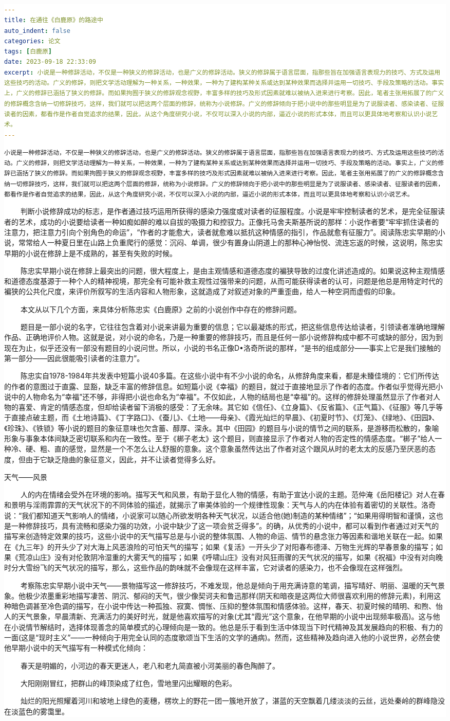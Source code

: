 ```yaml
---
title: 在通往《白鹿原》的路途中
auto_indent: false
categories: 论文
tags: [白鹿原]
date: 2023-09-18 22:33:09
excerpt: 小说是一种修辞活动，不仅是一种狭义的修辞活动，也是广义的修辞活动。狭义的修辞属于语言层面，指那些旨在加强语言表现力的技巧、方式及运用这些技巧的活动。广义的修辞，则把文学活动理解为一种关系，一种效果，一种为了建构某种关系或达到某种效果而选择并运用一切技巧、手段及策略的活动。事实上，广义的修辞已涵括了狭义的修辞。而如果拘囿于狭义的修辞观念视野，丰富多样的技巧及形式因素就难以被纳入进来进行考察。因此，笔者主张用拓展了的广义的修辞概念含纳一切修辞技巧，这样，我们就可以把这两个层面的修辞，统称为小说修辞。广义的修辞倾向于把小说中的那些明显是为了说服读者、感染读者、征服读者的因素，都看作是作者自觉追求的结果，因此，从这个角度研究小说，不仅可以深入小说的内部，逼近小说的形式本体，而且可以更具体地考察和认识小说艺术。
---
```

    小说是一种修辞活动，不仅是一种狭义的修辞活动，也是广义的修辞活动。狭义的修辞属于语言层面，指那些旨在加强语言表现力的技巧、方式及运用这些技巧的活动。广义的修辞，则把文学活动理解为一种关系，一种效果，一种为了建构某种关系或达到某种效果而选择并运用一切技巧、手段及策略的活动。事实上，广义的修辞已涵括了狭义的修辞。而如果拘囿于狭义的修辞观念视野，丰富多样的技巧及形式因素就难以被纳入进来进行考察。因此，笔者主张用拓展了的广义的修辞概念含纳一切修辞技巧，这样，我们就可以把这两个层面的修辞，统称为小说修辞。广义的修辞倾向于把小说中的那些明显是为了说服读者、感染读者、征服读者的因素，都看作是作者自觉追求的结果，因此，从这个角度研究小说，不仅可以深入小说的内部，逼近小说的形式本体，而且可以更具体地考察和认识小说艺术。

　　 判断小说修辞成功的标志，是作者通过技巧运用所获得的感染力强度或对读者的征服程度。小说是牢牢控制读者的艺术，是完全征服读者的艺术，成功的小说要给读者一种如痴如醉的难以自拔的吸摄力和控驭力。正像托马舍夫斯基所说的那样：小说作者要“牢牢抓住读者的注意力，把注意力引向个别角色的命运”，“作者的才能愈大，读者就愈难以抵抗这种情感的指引，作品就愈有征服力”。阅读陈忠实早期的小说，常常给人一种夏日里在山路上负重爬行的感觉：沉闷、单调，很少有置身山阴道上的那种心神怡悦、流连忘返的时候，这说明，陈忠实早期的小说在修辞上是不成熟的，甚至有失败的时候。

　　 陈忠实早期小说在修辞上最突出的问题，很大程度上，是由主观情感和道德态度的褊狭导致的过度化讲述造成的。如果说这种主观情感和道德态度基源于一种个人的精神视境，那完全有可能补救主观性过强带来的问题，从而可能获得读者的认可，问题是他总是用特定时代的褊狭的公共化尺度，来评价所叙写的生活内容和人物形象，这就造成了对叙述对象的严重歪曲，给人一种空洞而虚假的印象。

　　 本文从以下几个方面，来具体分析陈忠实《白鹿原》之前的小说创作中存在的修辞问题。

　　 题目是一部小说的名字，它往往包含着对小说来讲最为重要的信息；它以最凝炼的形式，把这些信息传达给读者，引领读者准确地理解作品、正确地评价人物。这就是说，对小说的命名，乃是一种重要的修辞技巧，而且是任何一部小说修辞构成中都不可或缺的部分，因为到现在为止，似乎还没有一部没有题目的小说问世。所以，小说的书名正像D•洛奇所说的那样，“是书的组成部分——事实上它是我们接触的第一部分——因此很能吸引读者的注意力”。

　　 陈忠实自1978-1984年共发表中短篇小说40多篇。在这些小说中有不少小说的命名，从修辞角度来看，都是未臻佳境的：它们所传达的作者的意图过于直露、显豁，缺乏丰富的修辞信息。如短篇小说《幸福》的题目，就过于直接地显示了作者的态度。作者似乎觉得光把小说中的人物命名为“幸福”还不够，非得把小说也命名为“幸福”。不仅如此，人物的结局也是“幸福”的。这样的修辞处理虽然显示了作者对人物的喜爱、肯定的情感态度，但却给读者留下消极的感受：了无余味。其它如《信任》、《立身篇》、《反省篇》、《正气篇》、《征服》等几乎等于直接点破主题，而《土地诗篇》、《丁字路口》、《蚕儿》、《土地——母亲》、《霞光灿烂的早晨》、《初夏时节》、《灯笼》、《绿地》、《田园》、《珍珠》、《铁锁》等小说的题目的象征意味也欠含蓄、醇厚、深永。其中《田园》的题目与小说的情节之间的联系，是游移而松散的，象喻形象与事象本体间缺乏密切联系和内在一致性。至于《梆子老太》这个题目，则直接显示了作者对人物的否定性的情感态度。“梆子”给人一种冷、硬、粗、直的感觉，显然是一个不怎么让人舒服的意象。这个意象虽然传达出了作者对这个跟风从时的老太太的反感乃至厌恶的态度，但由于它缺乏隐曲的象征意义，因此，并不让读者觉得多么好。

天气——风景

　　 人的内在情绪会受外在环境的影响。描写天气和风景，有助于显化人物的情感，有助于宣达小说的主题。范仲淹《岳阳楼记》对人在春和景明与淫雨霏霏的天气状况下的不同体验的描述，就揭示了审美体验的一个规律性现象：天气与人的内在体验有着密切的关联性。洛奇说：“我们都知道天气影响人的情绪，小说家可以随心所欲发明各种天气状况，以适合他(她)制造的某种情绪”；“如果用得明智和谨慎，这也是一种修辞技巧，具有流畅和感染力强的功效，小说中缺少了这一项会贫乏得多”。的确，从优秀的小说中，都可以看到作者通过对天气的描写来创造特定效果的技巧，这些小说中的天气描写总是与小说的整体氛围、人物的命运、情节的悬念张力等因素和谐地关联在一起。如果在《九三年》的开头少了对大海上风恶浪险的可怕天气的描写；如果《复活》一开头少了对阳春布德泽、万物生光辉的早春景象的描写；如果《荒凉山庄》没有对伦敦阴冷湿重的大雾天气的描写；如果《呼啸山庄》没有对风狂雨骤的天气状况的描写，如果《祝福》中没有对向晚时分大雪纷飞的天气状况的描写，那么，这些作品的韵味就不会像现在这样丰富，它对读者的感染力，也不会像现在这样强烈。

　　 考察陈忠实早期小说中天气——景物描写这一修辞技巧，不难发现，他总是倾向于用充满诗意的笔调，描写晴好、明丽、温暖的天气景象。他极少浓墨重彩地描写凄苦、阴沉、郁闷的天气，很少像契诃夫和鲁迅那样(阴天和暗夜是这两位大师很喜欢利用的修辞元素)，利用这种暗色调甚至冷色调的描写，在小说中传达一种孤独、寂寞、惆怅、压抑的整体氛围和情感体验。这样，春天、初夏时候的晴明、和煦、怡人的天气景象，早晨清新、充满活力的美好时光，就是他喜欢描写的对象(尤其“霞光”这个意象，在他早期的小说中出现频率极高)。这与他在小说情节解结时，选择体现善念的简单模式的心理倾向是一致的。他总是乐于看到生活中体现当下时代精神及其发展趋向的积极、有力的一面(这是“现时主义”——一种倾向于用完全认同的态度歌颂当下生活的文学的通病)。然而，这些精神及趋向进入他的小说世界，必然会使他早期小说中的天气描写有一种模式化倾向：

　　 春天是明媚的，小河边的春天更迷人，老八和老九简直被小河美丽的春色陶醉了。

　　 大阳刚刚冒红，把群山的峰顶染成了红色，雪地里闪出耀眼的色彩。

　　 灿烂的阳光照耀着河川和坡地上绿色的麦穗，楞坎上的野花一团一簇地开放了，湛蓝的天空飘着几缕淡淡的云丝，远处秦岭的群峰隐没在淡蓝色的雾霭里。

